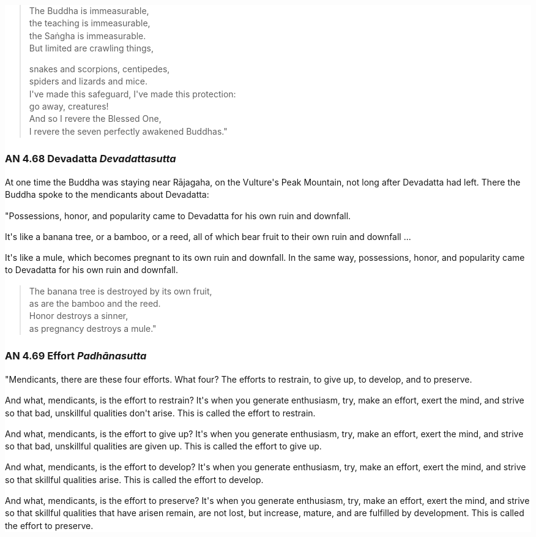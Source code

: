 >
> The Buddha is immeasurable,\
> the teaching is immeasurable,\
> the Saṅgha is immeasurable.\
> But limited are crawling things,
>
> snakes and scorpions, centipedes,\
> spiders and lizards and mice.\
> I've made this safeguard, I've made this protection:\
> go away, creatures!\
> And so I revere the Blessed One,\
> I revere the seven perfectly awakened Buddhas."


### AN 4.68 Devadatta *Devadattasutta*

At one time the Buddha was staying near Rājagaha, on the
Vulture's Peak Mountain, not long after Devadatta had left. There the
Buddha spoke to the mendicants about Devadatta:

"Possessions, honor, and popularity came to Devadatta for his own ruin
and downfall.

It's like a banana tree, or a bamboo, or a reed, all of which bear fruit
to their own ruin and downfall ...

It's like a mule, which becomes pregnant to its own ruin and downfall.
In the same way, possessions, honor, and popularity came to Devadatta
for his own ruin and downfall.

> The banana tree is destroyed by its own fruit,\
> as are the bamboo and the reed.\
> Honor destroys a sinner,\
> as pregnancy destroys a mule."


### AN 4.69 Effort *Padhānasutta*

"Mendicants, there are these four efforts. What four? The efforts to
restrain, to give up, to develop, and to preserve.

And what, mendicants, is the effort to restrain? It's when you generate
enthusiasm, try, make an effort, exert the mind, and strive so that bad,
unskillful qualities don't arise. This is called the effort to restrain.

And what, mendicants, is the effort to give up? It's when you generate
enthusiasm, try, make an effort, exert the mind, and strive so that bad,
unskillful qualities are given up. This is called the effort to give up.

And what, mendicants, is the effort to develop? It's when you generate
enthusiasm, try, make an effort, exert the mind, and strive so that
skillful qualities arise. This is called the effort to develop.

And what, mendicants, is the effort to preserve? It's when you generate
enthusiasm, try, make an effort, exert the mind, and strive so that
skillful qualities that have arisen remain, are not lost, but increase,
mature, and are fulfilled by development. This is called the effort to
preserve.

